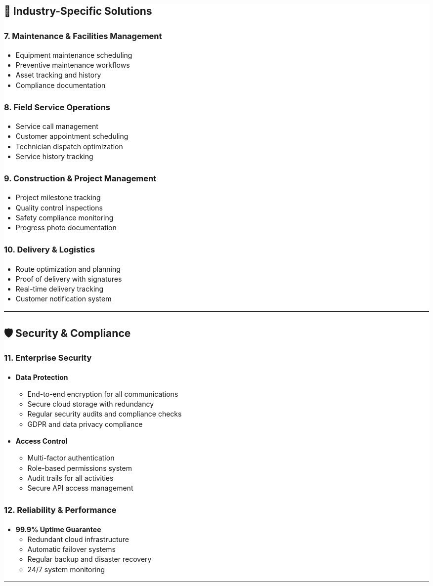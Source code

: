 
## 🔧 **Industry-Specific Solutions**

### **7. Maintenance & Facilities Management**
- Equipment maintenance scheduling
- Preventive maintenance workflows
- Asset tracking and history
- Compliance documentation

### **8. Field Service Operations**
- Service call management
- Customer appointment scheduling
- Technician dispatch optimization
- Service history tracking

### **9. Construction & Project Management**
- Project milestone tracking
- Quality control inspections
- Safety compliance monitoring
- Progress photo documentation

### **10. Delivery & Logistics**
- Route optimization and planning
- Proof of delivery with signatures
- Real-time delivery tracking
- Customer notification system

---

## 🛡️ **Security & Compliance**

### **11. Enterprise Security**
- **Data Protection**
  - End-to-end encryption for all communications
  - Secure cloud storage with redundancy
  - Regular security audits and compliance checks
  - GDPR and data privacy compliance

- **Access Control**
  - Multi-factor authentication
  - Role-based permissions system
  - Audit trails for all activities
  - Secure API access management

### **12. Reliability & Performance**
- **99.9% Uptime Guarantee**
  - Redundant cloud infrastructure
  - Automatic failover systems
  - Regular backup and disaster recovery
  - 24/7 system monitoring

---